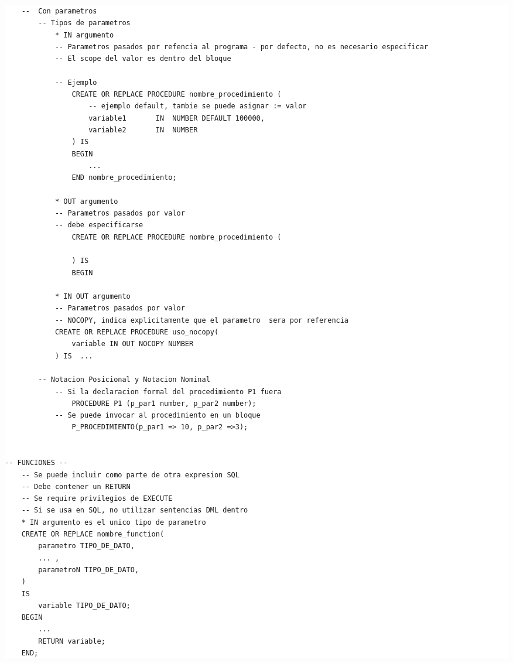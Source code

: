 
		--	Con parametros
			-- Tipos de parametros
				* IN argumento 		
				-- Parametros pasados por refencia al programa - por defecto, no es necesario especificar
				-- El scope del valor es dentro del bloque 

				-- Ejemplo
					CREATE OR REPLACE PROCEDURE nombre_procedimiento (
						-- ejemplo default, tambie se puede asignar := valor
						variable1		IN 	NUMBER DEFAULT 100000, 
						variable2		IN  NUMBER
					) IS
					BEGIN
						...
					END nombre_procedimiento;

				* OUT argumento 
				-- Parametros pasados por valor
				-- debe especificarse
					CREATE OR REPLACE PROCEDURE nombre_procedimiento (

					) IS
					BEGIN

				* IN OUT argumento 	
				-- Parametros pasados por valor
				-- NOCOPY, indica explicitamente que el parametro  sera por referencia
				CREATE OR REPLACE PROCEDURE uso_nocopy(
					variable IN OUT NOCOPY NUMBER
				) IS  ...

			-- Notacion Posicional y Notacion Nominal
				-- Si la declaracion formal del procedimiento P1 fuera
					PROCEDURE P1 (p_par1 number, p_par2 number);
				-- Se puede invocar al procedimiento en un bloque
					P_PROCEDIMIENTO(p_par1 => 10, p_par2 =>3);


	-- FUNCIONES --
		-- Se puede incluir como parte de otra expresion SQL
		-- Debe contener un RETURN 
		-- Se require privilegios de EXECUTE
		-- Si se usa en SQL, no utilizar sentencias DML dentro
		* IN argumento es el unico tipo de parametro
		CREATE OR REPLACE nombre_function(
			parametro TIPO_DE_DATO,
			... ,
			parametroN TIPO_DE_DATO,
		) 
		IS 
			variable TIPO_DE_DATO;
		BEGIN
			...
			RETURN variable;
		END;
